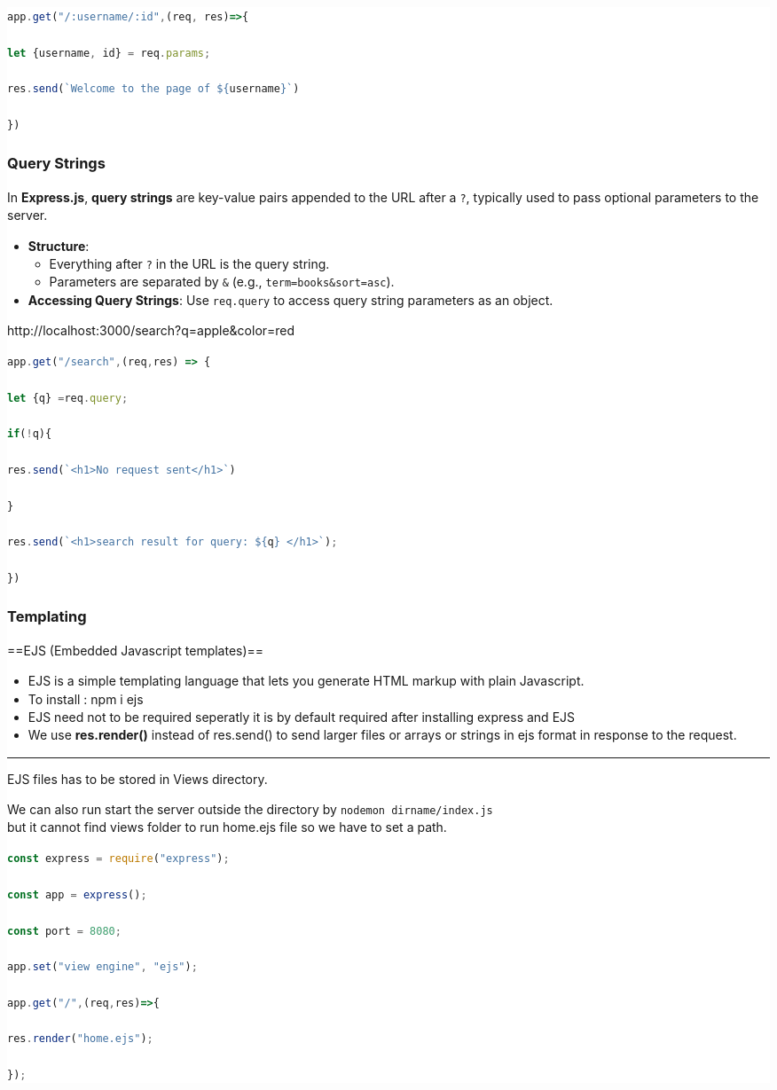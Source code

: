```javascript
app.get("/:username/:id",(req, res)=>{

let {username, id} = req.params;

res.send(`Welcome to the page of ${username}`)

})
```

### Query Strings

In **Express.js**, **query strings** are key-value pairs appended to the URL after a `?`, typically used to pass optional parameters to the server.

- **Structure**:
    - Everything after `?` in the URL is the query string.
    - Parameters are separated by `&` (e.g., `term=books&sort=asc`).
- **Accessing Query Strings**: Use `req.query` to access query string parameters as an object.

http://localhost:3000/search?q=apple&color=red
```javascript
app.get("/search",(req,res) => {

let {q} =req.query;

if(!q){

res.send(`<h1>No request sent</h1>`)

}

res.send(`<h1>search result for query: ${q} </h1>`);

})
```

### Templating

==EJS (Embedded Javascript templates)==

- EJS is a simple templating language that lets you generate HTML markup with plain Javascript.
- To install : npm i ejs
- EJS need not to be required seperatly it is by default required after installing express and EJS
- We use **res.render()** instead of res.send() to send larger files or arrays or strings in ejs format in response to the request.
---
  EJS files has to be stored in Views directory.
  
  We can also run start the server outside the directory by
  `nodemon dirname/index.js`  
  but it cannot find views folder to run home.ejs file so we have to set a path.

```javascript
const express = require("express");

const app = express();

const port = 8080;

app.set("view engine", "ejs");

app.get("/",(req,res)=>{

res.render("home.ejs");

});
```